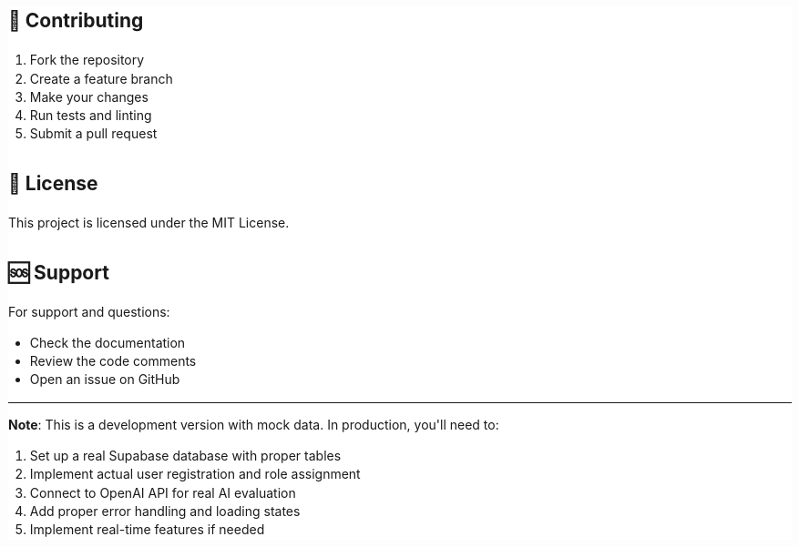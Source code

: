 ## 🤝 Contributing

1. Fork the repository
2. Create a feature branch
3. Make your changes
4. Run tests and linting
5. Submit a pull request

## 📄 License

This project is licensed under the MIT License.

## 🆘 Support

For support and questions:
- Check the documentation
- Review the code comments
- Open an issue on GitHub

---

**Note**: This is a development version with mock data. In production, you'll need to:
1. Set up a real Supabase database with proper tables
2. Implement actual user registration and role assignment
3. Connect to OpenAI API for real AI evaluation
4. Add proper error handling and loading states
5. Implement real-time features if needed
